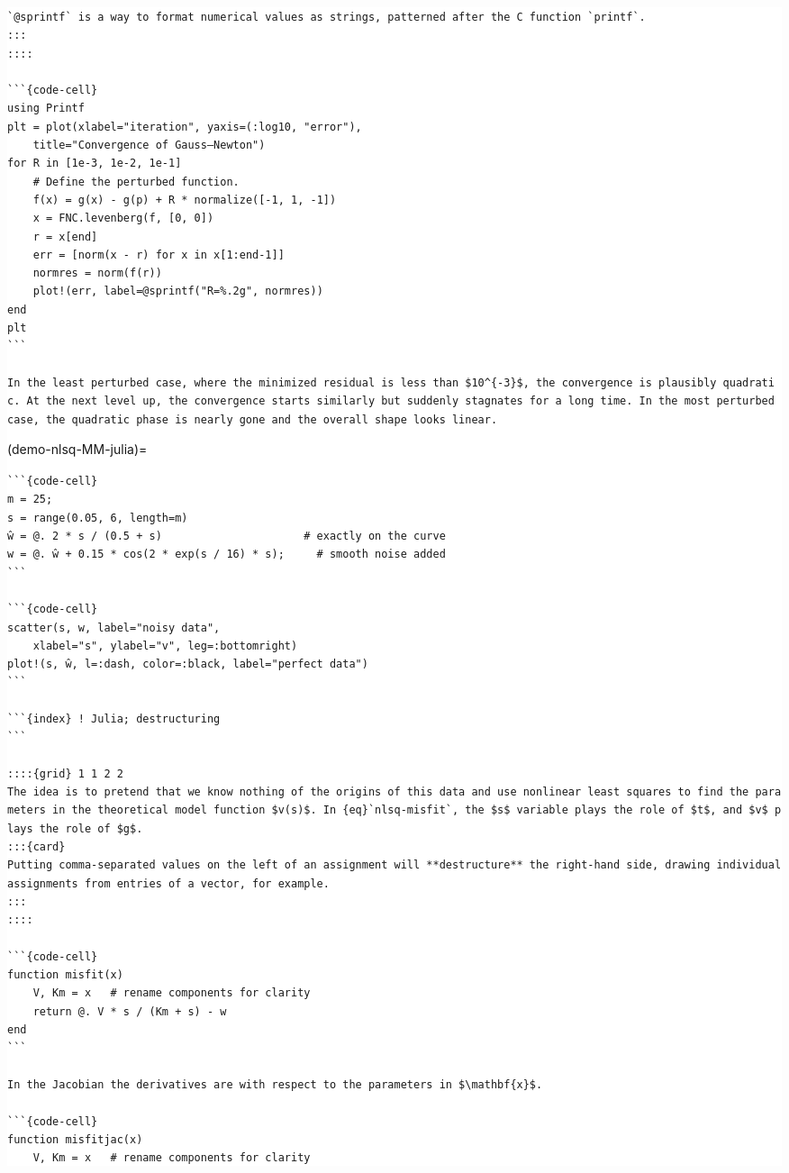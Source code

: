 ``````{dropdown} @demo-nlsq-converge
`@sprintf` is a way to format numerical values as strings, patterned after the C function `printf`.
:::
::::

```{code-cell}
using Printf
plt = plot(xlabel="iteration", yaxis=(:log10, "error"),
    title="Convergence of Gauss–Newton")
for R in [1e-3, 1e-2, 1e-1]
    # Define the perturbed function.
    f(x) = g(x) - g(p) + R * normalize([-1, 1, -1])
    x = FNC.levenberg(f, [0, 0])
    r = x[end]
    err = [norm(x - r) for x in x[1:end-1]]
    normres = norm(f(r))
    plot!(err, label=@sprintf("R=%.2g", normres))
end
plt
```

In the least perturbed case, where the minimized residual is less than $10^{-3}$, the convergence is plausibly quadratic. At the next level up, the convergence starts similarly but suddenly stagnates for a long time. In the most perturbed case, the quadratic phase is nearly gone and the overall shape looks linear.
``````

(demo-nlsq-MM-julia)=
``````{dropdown} @demo-nlsq-MM
```{code-cell}
m = 25;
s = range(0.05, 6, length=m)
ŵ = @. 2 * s / (0.5 + s)                      # exactly on the curve
w = @. ŵ + 0.15 * cos(2 * exp(s / 16) * s);     # smooth noise added
```

```{code-cell}
scatter(s, w, label="noisy data",
    xlabel="s", ylabel="v", leg=:bottomright)
plot!(s, ŵ, l=:dash, color=:black, label="perfect data")
```

```{index} ! Julia; destructuring
```

::::{grid} 1 1 2 2
The idea is to pretend that we know nothing of the origins of this data and use nonlinear least squares to find the parameters in the theoretical model function $v(s)$. In {eq}`nlsq-misfit`, the $s$ variable plays the role of $t$, and $v$ plays the role of $g$.
:::{card}
Putting comma-separated values on the left of an assignment will **destructure** the right-hand side, drawing individual assignments from entries of a vector, for example.
:::
::::

```{code-cell}
function misfit(x)
    V, Km = x   # rename components for clarity
    return @. V * s / (Km + s) - w
end
```

In the Jacobian the derivatives are with respect to the parameters in $\mathbf{x}$.

```{code-cell}
function misfitjac(x)
    V, Km = x   # rename components for clarity
``````